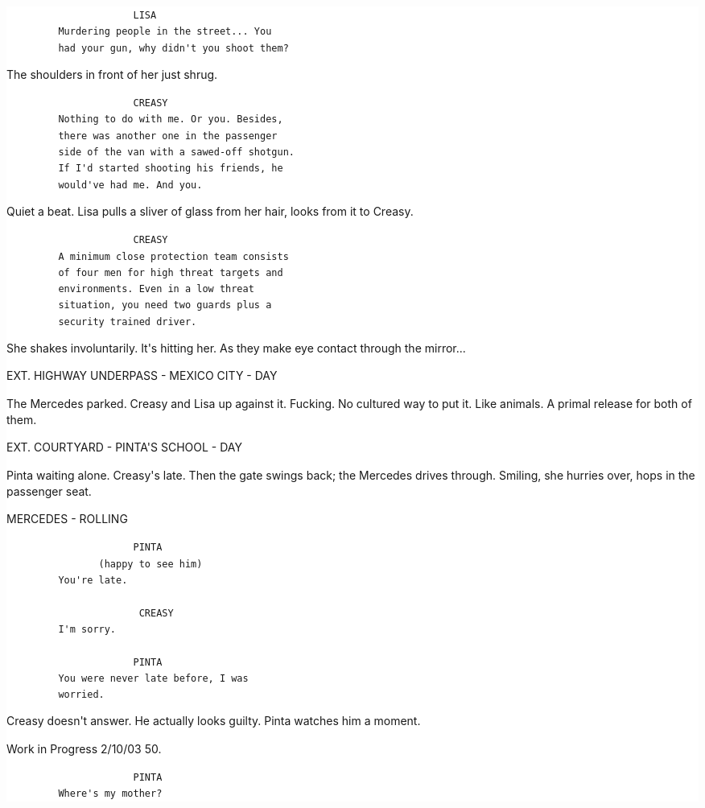 
                          LISA
             Murdering people in the street... You
             had your gun, why didn't you shoot them?

The shoulders in front of her just shrug.

                          CREASY
             Nothing to do with me. Or you. Besides,
             there was another one in the passenger
             side of the van with a sawed-off shotgun.
             If I'd started shooting his friends, he
             would've had me. And you.

Quiet a beat. Lisa pulls a sliver of glass from her
hair, looks from it to Creasy.

                          CREASY
             A minimum close protection team consists
             of four men for high threat targets and
             environments. Even in a low threat
             situation, you need two guards plus a
             security trained driver.

She shakes involuntarily. It's hitting her.      As they
make eye contact through the mirror...

EXT.   HIGHWAY UNDERPASS - MEXICO CITY - DAY

The Mercedes parked. Creasy and Lisa up against it.
Fucking. No cultured way to put it. Like animals. A
primal release for both of them.

EXT.   COURTYARD - PINTA'S SCHOOL - DAY

Pinta waiting alone. Creasy's late. Then the gate
swings back; the Mercedes drives through. Smiling, she
hurries over, hops in the passenger seat.

MERCEDES - ROLLING

                          PINTA
                    (happy to see him)
             You're late.

                           CREASY
             I'm sorry.

                          PINTA
             You were never late before, I was
             worried.

Creasy doesn't answer.    He actually looks guilty.   Pinta
watches him a moment.

Work in Progress 2/10/03                                    50.


                          PINTA
             Where's my mother?
